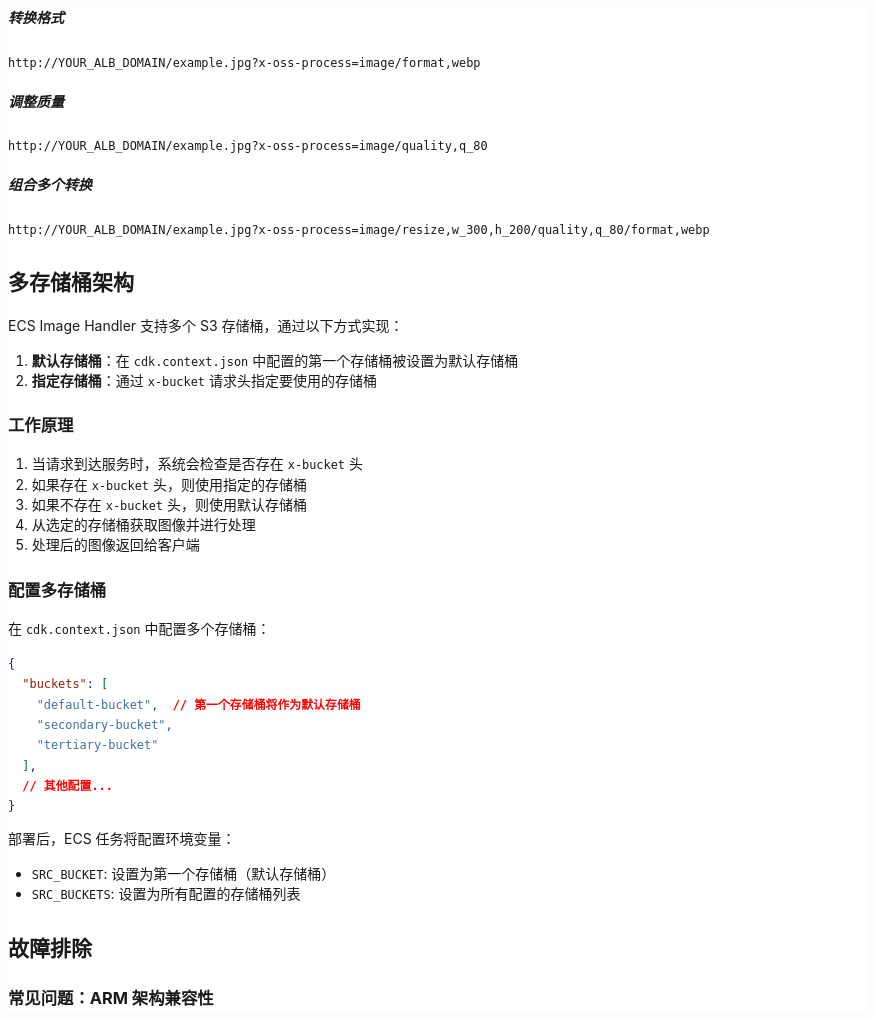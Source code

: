 ##### 转换格式

```
http://YOUR_ALB_DOMAIN/example.jpg?x-oss-process=image/format,webp
```

##### 调整质量

```
http://YOUR_ALB_DOMAIN/example.jpg?x-oss-process=image/quality,q_80
```

##### 组合多个转换

```
http://YOUR_ALB_DOMAIN/example.jpg?x-oss-process=image/resize,w_300,h_200/quality,q_80/format,webp
```

## 多存储桶架构

ECS Image Handler 支持多个 S3 存储桶，通过以下方式实现：

1. **默认存储桶**：在 `cdk.context.json` 中配置的第一个存储桶被设置为默认存储桶
2. **指定存储桶**：通过 `x-bucket` 请求头指定要使用的存储桶

### 工作原理

1. 当请求到达服务时，系统会检查是否存在 `x-bucket` 头
2. 如果存在 `x-bucket` 头，则使用指定的存储桶
3. 如果不存在 `x-bucket` 头，则使用默认存储桶
4. 从选定的存储桶获取图像并进行处理
5. 处理后的图像返回给客户端

### 配置多存储桶

在 `cdk.context.json` 中配置多个存储桶：

```json
{
  "buckets": [
    "default-bucket",  // 第一个存储桶将作为默认存储桶
    "secondary-bucket",
    "tertiary-bucket"
  ],
  // 其他配置...
}
```

部署后，ECS 任务将配置环境变量：
- `SRC_BUCKET`: 设置为第一个存储桶（默认存储桶）
- `SRC_BUCKETS`: 设置为所有配置的存储桶列表

## 故障排除

### 常见问题：ARM 架构兼容性
